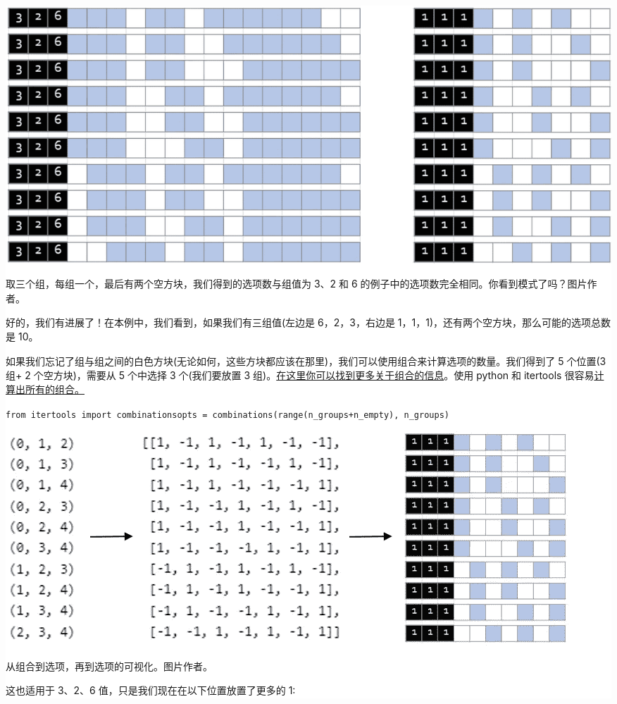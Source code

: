![](img/27bc19c2b653a5dc5112912c097c4e04.png)

取三个组，每组一个，最后有两个空方块，我们得到的选项数与组值为 3、2 和 6 的例子中的选项数完全相同。你看到模式了吗？图片作者。

好的，我们有进展了！在本例中，我们看到，如果我们有三组值(左边是 6，2，3，右边是 1，1，1)，还有两个空方块，那么可能的选项总数是 10。

如果我们忘记了组与组之间的白色方块(无论如何，这些方块都应该在那里)，我们可以使用组合来计算选项的数量。我们得到了 5 个位置(3 组+ 2 个空方块)，需要从 5 个中选择 3 个(我们要放置 3 组)。[在这里你可以找到更多关于组合的信息](https://www.mathsisfun.com/combinatorics/combinations-permutations.html)。使用 python 和 itertools 很容易[计算出所有的组合。](https://docs.python.org/3/library/itertools.html#itertools.combinations)

```
from itertools import combinationsopts = combinations(range(n_groups+n_empty), n_groups)
```

![](img/5af44f8252fc4e49777706c639b0daea.png)

从组合到选项，再到选项的可视化。图片作者。

这也适用于 3、2、6 值，只是我们现在在以下位置放置了更多的 1:
